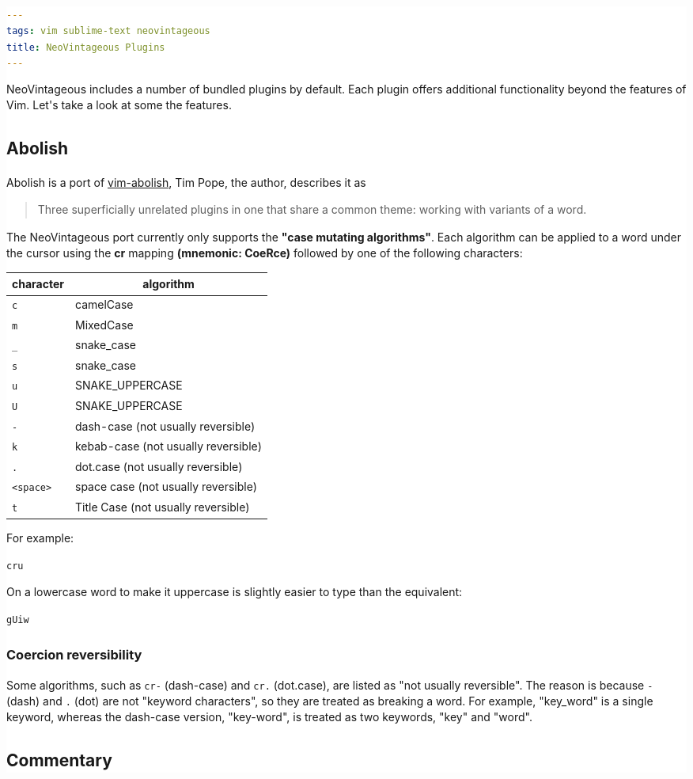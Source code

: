 ```yaml
---
tags: vim sublime-text neovintageous
title: NeoVintageous Plugins
---
```


NeoVintageous includes a number of bundled plugins by default. Each plugin offers additional functionality beyond the features of Vim. Let's take a look at some the features.

## Abolish

Abolish is a port of [vim-abolish](https://github.com/tpope/vim-abolish), Tim Pope, the author, describes it as

> Three superficially unrelated plugins in one that share a common theme: working with variants of a word.

The NeoVintageous port currently only supports the **"case mutating algorithms"**. Each algorithm can be applied to a word under the cursor using the **cr** mapping **(mnemonic: CoeRce)** followed by one of the following characters:

character | algorithm
--------- | ---------
`c` | camelCase
`m` | MixedCase
`_` | snake_case
`s` | snake_case
`u` | SNAKE_UPPERCASE
`U` | SNAKE_UPPERCASE
`-` | dash-case (not usually reversible)
`k` | kebab-case (not usually reversible)
`.` | dot.case (not usually reversible)
`<space>` | space case (not usually reversible)
`t` | Title Case (not usually reversible)

For example:

```
cru
```

On a lowercase word to make it uppercase is slightly easier to type than the equivalent:

```
gUiw
```

### Coercion reversibility

Some algorithms, such as `cr-` (dash-case) and `cr.` (dot.case), are listed as "not usually reversible". The reason is because `-` (dash) and `.` (dot) are not "keyword characters", so they are treated as breaking a word. For example, "key_word" is a single keyword, whereas the dash-case version, "key-word", is treated as two keywords, "key" and "word".

## Commentary
